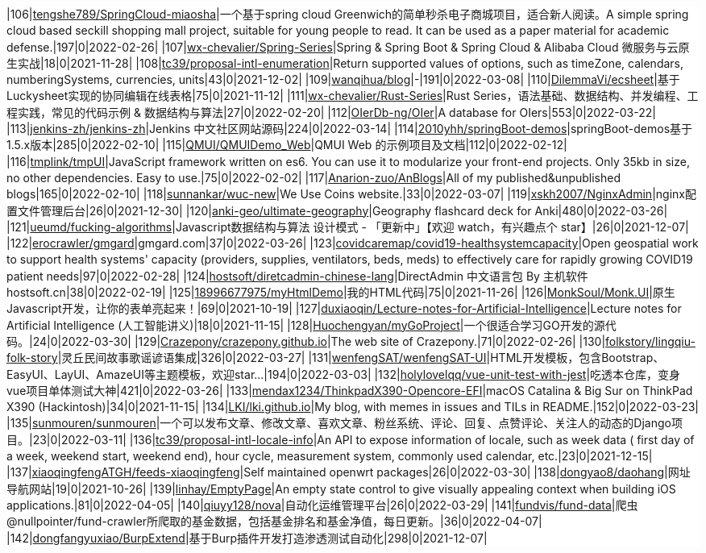|106|[tengshe789/SpringCloud-miaosha](https://github.com/tengshe789/SpringCloud-miaosha)|一个基于spring cloud Greenwich的简单秒杀电子商城项目，适合新人阅读。A simple spring cloud based seckill shopping mall project, suitable for young people to read. It can be used as a paper material for academic defense.|197|0|2022-02-26|
|107|[wx-chevalier/Spring-Series](https://github.com/wx-chevalier/Spring-Series)|Spring & Spring Boot & Spring Cloud & Alibaba Cloud 微服务与云原生实战|18|0|2021-11-28|
|108|[tc39/proposal-intl-enumeration](https://github.com/tc39/proposal-intl-enumeration)|Return supported values of options, such as timeZone, calendars, numberingSystems, currencies, units|43|0|2021-12-02|
|109|[wanqihua/blog](https://github.com/wanqihua/blog)|-|191|0|2022-03-08|
|110|[DilemmaVi/ecsheet](https://github.com/DilemmaVi/ecsheet)|基于Luckysheet实现的协同编辑在线表格|75|0|2021-11-12|
|111|[wx-chevalier/Rust-Series](https://github.com/wx-chevalier/Rust-Series)|Rust Series，语法基础、数据结构、并发编程、工程实践，常见的代码示例 & 数据结构与算法|27|0|2022-02-20|
|112|[OIerDb-ng/OIer](https://github.com/OIerDb-ng/OIer)|A database for OIers|553|0|2022-03-22|
|113|[jenkins-zh/jenkins-zh](https://github.com/jenkins-zh/jenkins-zh)|Jenkins 中文社区网站源码|224|0|2022-03-14|
|114|[2010yhh/springBoot-demos](https://github.com/2010yhh/springBoot-demos)|springBoot-demos基于1.5.x版本|285|0|2022-02-10|
|115|[QMUI/QMUIDemo_Web](https://github.com/QMUI/QMUIDemo_Web)|QMUI Web 的示例项目及文档|112|0|2022-02-12|
|116|[tmplink/tmpUI](https://github.com/tmplink/tmpUI)|JavaScript framework written on es6. You can use it to modularize your front-end projects. Only 35kb in size, no other dependencies. Easy to use.|75|0|2022-02-02|
|117|[Anarion-zuo/AnBlogs](https://github.com/Anarion-zuo/AnBlogs)|All of my published&unpublished blogs|165|0|2022-02-10|
|118|[sunnankar/wuc-new](https://github.com/sunnankar/wuc-new)|We Use Coins website.|33|0|2022-03-07|
|119|[xskh2007/NginxAdmin](https://github.com/xskh2007/NginxAdmin)|nginx配置文件管理后台|26|0|2021-12-30|
|120|[anki-geo/ultimate-geography](https://github.com/anki-geo/ultimate-geography)|Geography flashcard deck for Anki|480|0|2022-03-26|
|121|[ueumd/fucking-algorithms](https://github.com/ueumd/fucking-algorithms)|Javascript数据结构与算法 设计模式 - 「更新中」【欢迎 watch，有兴趣点个 star】|26|0|2021-12-07|
|122|[erocrawler/gmgard](https://github.com/erocrawler/gmgard)|gmgard.com|37|0|2022-03-26|
|123|[covidcaremap/covid19-healthsystemcapacity](https://github.com/covidcaremap/covid19-healthsystemcapacity)|Open geospatial work to support health systems' capacity (providers, supplies, ventilators, beds, meds) to effectively care for rapidly growing COVID19 patient needs|97|0|2022-02-28|
|124|[hostsoft/diretcadmin-chinese-lang](https://github.com/hostsoft/diretcadmin-chinese-lang)|DirectAdmin 中文语言包 By 主机软件 hostsoft.cn|38|0|2022-02-19|
|125|[18996677975/myHtmlDemo](https://github.com/18996677975/myHtmlDemo)|我的HTML代码|75|0|2021-11-26|
|126|[MonkSoul/Monk.UI](https://github.com/MonkSoul/Monk.UI)|原生Javascript开发，让你的表单亮起来！|69|0|2021-10-19|
|127|[duxiaoqin/Lecture-notes-for-Artificial-Intelligence](https://github.com/duxiaoqin/Lecture-notes-for-Artificial-Intelligence)|Lecture notes for Artificial Intelligence (人工智能讲义)|18|0|2021-11-15|
|128|[Huochengyan/myGoProject](https://github.com/Huochengyan/myGoProject)|一个很适合学习GO开发的源代码。|24|0|2022-03-30|
|129|[Crazepony/crazepony.github.io](https://github.com/Crazepony/crazepony.github.io)|The web site of Crazepony.|71|0|2022-02-26|
|130|[folkstory/lingqiu-folk-story](https://github.com/folkstory/lingqiu-folk-story)|灵丘民间故事歌谣谚语集成|326|0|2022-03-27|
|131|[wenfengSAT/wenfengSAT-UI](https://github.com/wenfengSAT/wenfengSAT-UI)|HTML开发模板，包含Bootstrap、EasyUI、LayUI、AmazeUI等主题模板，欢迎star...|194|0|2022-03-03|
|132|[holylovelqq/vue-unit-test-with-jest](https://github.com/holylovelqq/vue-unit-test-with-jest)|吃透本仓库，变身vue项目单体测试大神|421|0|2022-03-26|
|133|[mendax1234/ThinkpadX390-Opencore-EFI](https://github.com/mendax1234/ThinkpadX390-Opencore-EFI)|macOS Catalina & Big Sur on ThinkPad X390 (Hackintosh)|34|0|2021-11-15|
|134|[LKI/lki.github.io](https://github.com/LKI/lki.github.io)|My blog, with memes in issues and TILs in README.|152|0|2022-03-23|
|135|[sunmouren/sunmouren](https://github.com/sunmouren/sunmouren)|一个可以发布文章、修改文章、喜欢文章、粉丝系统、评论、回复、点赞评论、关注人的动态的Django项目。|23|0|2022-03-11|
|136|[tc39/proposal-intl-locale-info](https://github.com/tc39/proposal-intl-locale-info)|An API to expose information of locale, such as week data ( first day of a week, weekend start, weekend end), hour cycle, measurement system, commonly used calendar, etc.|23|0|2021-12-15|
|137|[xiaoqingfengATGH/feeds-xiaoqingfeng](https://github.com/xiaoqingfengATGH/feeds-xiaoqingfeng)|Self maintained openwrt packages|26|0|2022-03-30|
|138|[dongyao8/daohang](https://github.com/dongyao8/daohang)|网址导航网站|19|0|2021-10-26|
|139|[linhay/EmptyPage](https://github.com/linhay/EmptyPage)|An empty state control to give visually appealing context when building iOS applications.|81|0|2022-04-05|
|140|[qiuyy128/nova](https://github.com/qiuyy128/nova)|自动化运维管理平台|26|0|2022-03-29|
|141|[fundvis/fund-data](https://github.com/fundvis/fund-data)|爬虫@nullpointer/fund-crawler所爬取的基金数据，包括基金排名和基金净值，每日更新。|36|0|2022-04-07|
|142|[dongfangyuxiao/BurpExtend](https://github.com/dongfangyuxiao/BurpExtend)|基于Burp插件开发打造渗透测试自动化|298|0|2021-12-07|